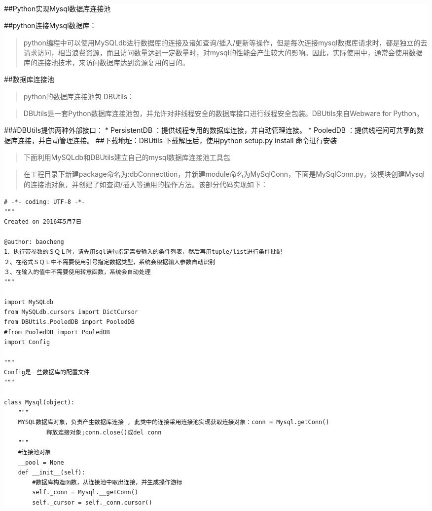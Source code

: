 ##Python实现Mysql数据库连接池

##python连接Mysql数据库：

>python编程中可以使用MySQLdb进行数据库的连接及诸如查询/插入/更新等操作，但是每次连接mysql数据库请求时，都是独立的去请求访问，相当浪费资源，而且访问数量达到一定数量时，对mysql的性能会产生较大的影响。因此，实际使用中，通常会使用数据库的连接池技术，来访问数据库达到资源复用的目的。

##数据库连接池

>python的数据库连接池包 DBUtils：

 

>DBUtils是一套Python数据库连接池包，并允许对非线程安全的数据库接口进行线程安全包装。DBUtils来自Webware for Python。


###DBUtils提供两种外部接口：
    * PersistentDB ：提供线程专用的数据库连接，并自动管理连接。
    * PooledDB ：提供线程间可共享的数据库连接，并自动管理连接。
##下载地址：DBUtils 下载解压后，使用python setup.py install 命令进行安装

>下面利用MySQLdb和DBUtils建立自己的mysql数据库连接池工具包

>在工程目录下新建package命名为:dbConnecttion，并新建module命名为MySqlConn，下面是MySqlConn.py，该模块创建Mysql的连接池对象，并创建了如查询/插入等通用的操作方法。该部分代码实现如下：

    # -*- coding: UTF-8 -*-
    """
    Created on 2016年5月7日

    @author: baocheng
    1、执行带参数的ＳＱＬ时，请先用sql语句指定需要输入的条件列表，然后再用tuple/list进行条件批配
    ２、在格式ＳＱＬ中不需要使用引号指定数据类型，系统会根据输入参数自动识别
    ３、在输入的值中不需要使用转意函数，系统会自动处理
    """

    import MySQLdb
    from MySQLdb.cursors import DictCursor
    from DBUtils.PooledDB import PooledDB
    #from PooledDB import PooledDB
    import Config

    """
    Config是一些数据库的配置文件
    """

    class Mysql(object):
        """
        MYSQL数据库对象，负责产生数据库连接 , 此类中的连接采用连接池实现获取连接对象：conn = Mysql.getConn()
                释放连接对象;conn.close()或del conn
        """
        #连接池对象
        __pool = None
        def __init__(self):
            #数据库构造函数，从连接池中取出连接，并生成操作游标
            self._conn = Mysql.__getConn()
            self._cursor = self._conn.cursor()
